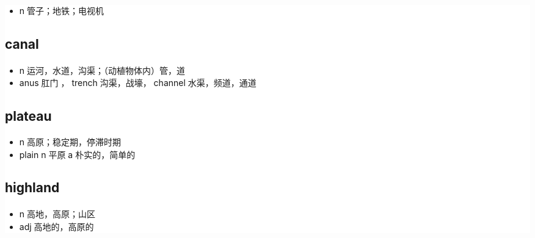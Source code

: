 * n 管子；地铁；电视机

## canal

* n 运河，水道，沟渠；（动植物体内）管，道
* anus 肛门  ， trench 沟渠，战壕， channel 水渠，频道，通道

## plateau

* n 高原；稳定期，停滞时期
* plain n  平原    a 朴实的，简单的

## highland

* n 高地，高原；山区
* adj 高地的，高原的

